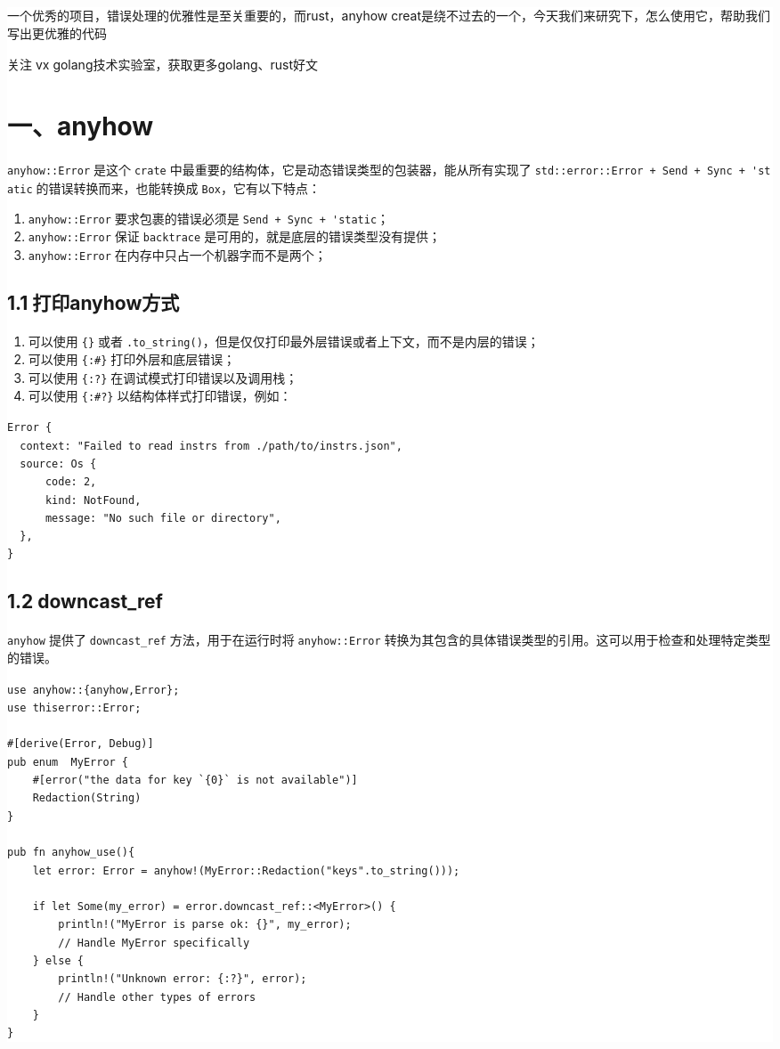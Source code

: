 一个优秀的项目，错误处理的优雅性是至关重要的，而rust，anyhow creat是绕不过去的一个，今天我们来研究下，怎么使用它，帮助我们写出更优雅的代码


关注 vx golang技术实验室，获取更多golang、rust好文

# 一、anyhow

`anyhow::Error` 是这个 `crate` 中最重要的结构体，它是动态错误类型的包装器，能从所有实现了 `std::error::Error + Send + Sync + 'static` 的错误转换而来，也能转换成 `Box`，它有以下特点：

1. `anyhow::Error` 要求包裹的错误必须是 `Send + Sync + 'static`；
2. `anyhow::Error` 保证 `backtrace` 是可用的，就是底层的错误类型没有提供；
3. `anyhow::Error` 在内存中只占一个机器字而不是两个；

## 1.1 打印anyhow方式

1. 可以使用 `{}` 或者 `.to_string()`，但是仅仅打印最外层错误或者上下文，而不是内层的错误；
2. 可以使用 `{:#}` 打印外层和底层错误；
3. 可以使用 `{:?}` 在调试模式打印错误以及调用栈；
4. 可以使用 `{:#?}` 以结构体样式打印错误，例如：

```
Error {
  context: "Failed to read instrs from ./path/to/instrs.json",
  source: Os {
      code: 2,
      kind: NotFound,
      message: "No such file or directory",
  },
}
```



## 1.2 downcast_ref

`anyhow` 提供了 `downcast_ref` 方法，用于在运行时将 `anyhow::Error` 转换为其包含的具体错误类型的引用。这可以用于检查和处理特定类型的错误。

```
use anyhow::{anyhow,Error};
use thiserror::Error;

#[derive(Error, Debug)]
pub enum  MyError {
    #[error("the data for key `{0}` is not available")]
    Redaction(String)
}

pub fn anyhow_use(){
    let error: Error = anyhow!(MyError::Redaction("keys".to_string()));

    if let Some(my_error) = error.downcast_ref::<MyError>() {
        println!("MyError is parse ok: {}", my_error);
        // Handle MyError specifically
    } else {
        println!("Unknown error: {:?}", error);
        // Handle other types of errors
    }
}
```
